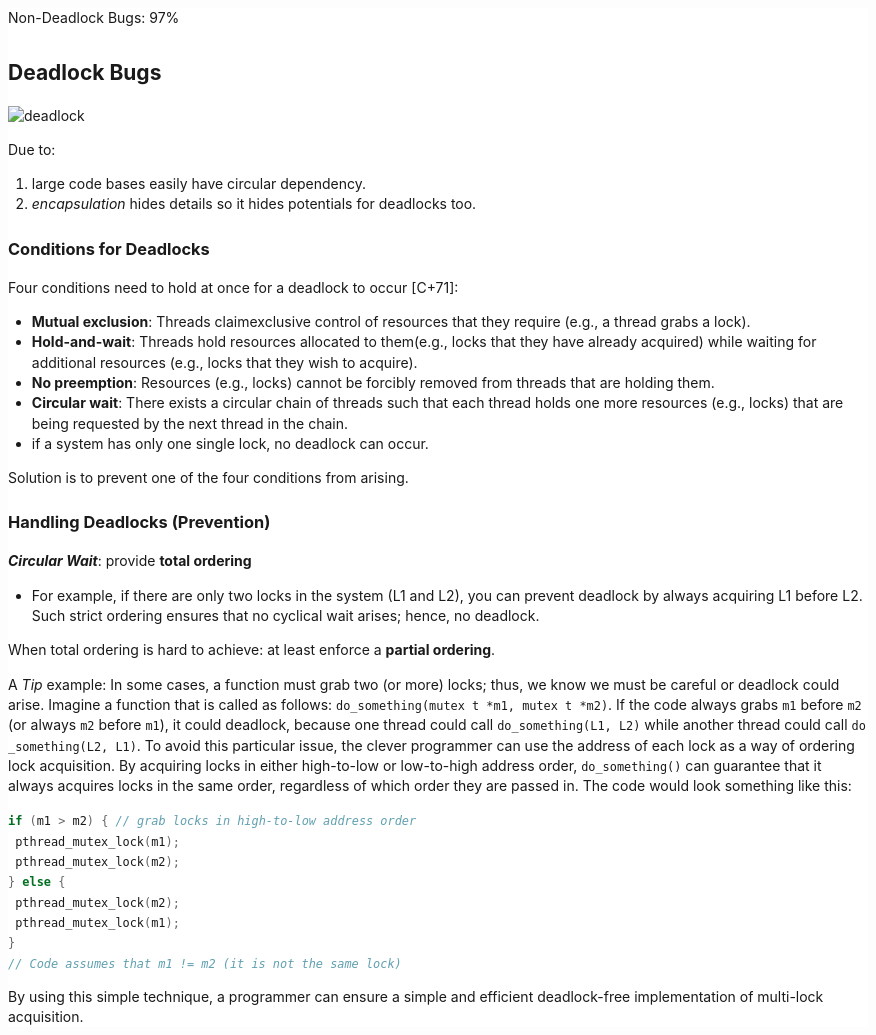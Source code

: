Non-Deadlock Bugs: 97%

## Deadlock Bugs
![deadlock](https://cloud.githubusercontent.com/assets/14265605/11104771/59ca05d6-8890-11e5-80f5-17f5046cc822.png)

Due to:

1. large code bases easily have circular dependency.
2. *encapsulation* hides details so it hides potentials for deadlocks too.

### Conditions for Deadlocks

Four conditions need to hold at once for a deadlock to occur [C+71]:
* **Mutual exclusion**: Threads claimexclusive control of resources that
they require (e.g., a thread grabs a lock).
* **Hold-and-wait**: Threads hold resources allocated to them(e.g., locks
that they have already acquired) while waiting for additional resources
(e.g., locks that they wish to acquire).
* **No preemption**: Resources (e.g., locks) cannot be forcibly removed
from threads that are holding them.
* **Circular wait**: There exists a circular chain of threads such that
each thread holds one more resources (e.g., locks) that are being
requested by the next thread in the chain.
 * if a system has only one single lock, no deadlock can occur.

Solution is to prevent one of the four conditions from arising.

### Handling Deadlocks (Prevention)

***Circular Wait***: provide **total ordering**
* For example, if there are only
two locks in the system (L1 and L2), you can prevent deadlock by always
acquiring L1 before L2. Such strict ordering ensures that no cyclical wait
arises; hence, no deadlock.

When total ordering is hard to achieve: at least enforce a **partial ordering**.

A *Tip* example:
In some cases, a function must grab two (or more) locks; thus, we know
we must be careful or deadlock could arise. Imagine a function that is
called as follows: `do_something(mutex t *m1, mutex t *m2)`. If
the code always grabs `m1` before `m2` (or always `m2` before `m1`), it could
deadlock, because one thread could call `do_something(L1, L2)` while
another thread could call `do_something(L2, L1)`.
To avoid this particular issue, the clever programmer can use the address
of each lock as a way of ordering lock acquisition. By acquiring locks in
either high-to-low or low-to-high address order, `do_something()` can
guarantee that it always acquires locks in the same order, regardless of
which order they are passed in. The code would look something like this:
```c
if (m1 > m2) { // grab locks in high-to-low address order
 pthread_mutex_lock(m1);
 pthread_mutex_lock(m2);
} else {
 pthread_mutex_lock(m2);
 pthread_mutex_lock(m1);
}
// Code assumes that m1 != m2 (it is not the same lock)
```
By using this simple technique, a programmer can ensure a simple and
efficient deadlock-free implementation of multi-lock acquisition.
